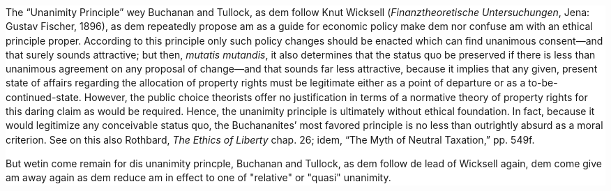 [^14]: Economists for recent years, especially for Chicago School, dey concerned wella with de analysis of property rights. Harold Demsetz, “The Exchange and Enforcement of Property Rights,” *Journal of Law and Economics* 7 (1964); idem, “Toward a Theory of Property Rights,” *American Economic Review* (1967); Ronald Coase, “The Problem of Social Cost,” *Journal of Law and Economics* 3 (1960); Armen Alchian, *Economic Forces at Work* (Indianapolis: Liberty Fund, 1977), part 2; Richard Posner, *Economic Analysis of the Law* (Boston: Brown, 1977). But dose kind analysis nor get anytin to do with ethics. For de contrary, dem represent attempts to change economic efficiency matter make dem take justify de establishment of ethical principles [to check such endeavors, see Murray N. Rothbard, *The Ethics of Liberty* (Atlantic Highlands, N.J.: Humanities Press, 1982), chap. 26; Walter Block, “Coase and Demsetz on Private Property Rights,” *Journal of Libertarian Studies* 1, no. 2 (1977); Ronald Dworkin, “Is Wealth a Value,” *Journal of Legal Studies* 9 (1980); Murray N. Rothbard, “The Myth of Efficiency,” in Mario Rizzo, ed., *Time Uncertainty and Disequilibrium* (Lexington, Mass.: D.C. Heath, 1979). Last last, all efficiency arguments nor relevant at all cos nonarbitrary way wey dem fit take measure, weigh or measure people utilities or disutilities exists wey result from allocation of property rights wey dem give dem. So any attempt to recommend one kind particular system wey dem go take assign property rights in terms of e alleged maximization of "social welfare" na pseudo-scientific humbug. Check dis one, Murray N. Rothbard, *Toward a Reconstruction of Utility and Welfare Economics* (New York: Center for Libertarian Studies, Occasional Paper Series No. 3, 1977); also Lionel Robbins, “Economics and Political Economy,” *American Economic Review* (1981).

The “Unanimity Principle” wey Buchanan and Tullock, as dem follow Knut Wicksell (*Finanztheoretische Untersuchungen*, Jena: Gustav Fischer, 1896), as dem repeatedly propose am as a guide for economic policy make dem nor confuse am with an ethical principle proper. According to this principle only such policy changes should be enacted which can find unanimous consent—and that surely sounds attractive; but then, *mutatis mutandis*, it also determines that the status quo be preserved if there is less than unanimous agreement on any proposal of change—and that sounds far less attractive, because it implies that any given, present state of affairs regarding the allocation of property rights must be legitimate either as a point of departure or as a to-be-continued-state. However, the public choice theorists offer no justification in terms of a normative theory of property rights for this daring claim as would be required. Hence, the unanimity principle is ultimately without ethical foundation. In fact, because it would legitimize any conceivable status quo, the Buchananites’ most favored principle is no less than outrightly absurd as a moral criterion. See on this also Rothbard, *The Ethics of Liberty* chap. 26; idem, “The Myth of Neutral Taxation,” pp. 549f.

But wetin come remain for dis unanimity princple, Buchanan and Tullock, as dem follow de lead of Wicksell again, dem come give am away again as dem reduce am in effect to one of "relative" or "quasi" unanimity.

[^15]: Hans-Hermann Hoppe, “From the Economics of Laissez Faire to the Ethics of Libertarianism,” in Walter Block and Llewellyn H. Rockwell, Jr., eds., *Man, Economy, and Liberty: Essays in Honor of Murray N. Rothbard* (Auburn, Ala.: Ludwig von Mises Institute, 1988); infra chap. 8.

[^1]: Gustave de Molinari, *The Production of Security*, trans. J. Huston McCulloch (New York: Center for Libertarian Studies, Occasional Paper Series No. 2, 1977), p. 3.
[^2]: Ibid., p. 4.
[^3]: For different approaches of public goods theorists, see James M. Buchanan and Gordon Tullock, *The Calculus of Consent* (Ann Arbor: University of Michigan Press, 1962); James M. Buchanan, *The Public Finances* (Homewood, Ill.: Richard Irwin, 1970); idem, *The Limits of Liberty* (Chicago: University of Chicago Press, 1975); Gordon Tullock, *Private Wants, Public Means* (New York: Basic Books, 1970); Mancur Olson, *The Logic of Collective Action* (Cambridge, Mass.: Harvard University Press, 1965); William J. Baumol, *Welfare Economics and the Theory of the State* (Cambridge: Harvard University Press, 1952).
[^4]: Check on de following, Murray N. Rothbard, *Man, Economy, and State* (Los Angeles: Nash, 1970), pp. 883ff.; idem, “The Myth of Neutral Taxation,” *Cato Journal* (1981); Walter Block, “Free Market Transportation: Denationalizing the Roads,” *Journal of Libertarian Studies* 3, no. 2 (1979); idem, “Public Goods and Externalities: The Case of Roads,” *Journal of Libertarian Studies* 7, no. 1 (1983).
[^5]: See for instance, William J. Baumol and Alan S. Blinder, *Economics, Principles and Policy* (New York: Harcourt, Brace, Jovanovich, 1979), chap. 31.
[^6]: Anoda criteria wey dem dey use wella for public goods na dat of "nonrivalrous consumption." Normally, both de criteria be like say dem join: When dem nor fit exclude dem free riders, nonrivalrous consumption dey possible; and if dem fit exclude dem, consumption go come dey rivalrous, or na so e seems. But, as public goods theorists dey argue, dis coincidence nor perfect. As dem talk, e dey conceivable say while de eclusion of free riders fit dey possible, dia inclusion fit nor dey connected with any other cost (as in, de marginal cost to admit new free riders na zero), and say de consumption of de good wey we dey talk about by de other free riders wey dem admit nor go necessarily lead to where de goods wey dey available to others nor go reduce. Dat kind good go also be a public good, too. And since dem go need practice exclusion for free market and de good nor go come dey available for nonrivalrous consumption for everyone otherwise e come\---even if say dis one nor go require any other costs\---dis, according to statis-socialist logic, go make de market fail, and dat means say de level of consumption nor go optimal. And so, de state go need take over de provision of dat goods. (A movie tjeater, for example, fit dey half-full, so e come be "costless" if dem admit other viewers free of charge, and as dem dey watch de movie, e fit nor dose wey pay; and so de movie go qualify as a public good. But since de owner of de theater go dey run exclusion, instead make him let dem free riders enjoy "costless" performance, movie theaters go come reach for nationalization.) On de plenty fallacies wey dey involved wen dem dey define public goods in terms of nonrivalrous consumption check notes 12 and 17 below.
[^7]: For dis subject Walter Block, “Public Goods and Externalities.”
[^8]: See for instance Buchanan, *The Public Finances*, p. 23; Paul Samuelson, *Economics* (New York: McGraw Hill, 1976), p. 166.
[^9]: See Ronald Coase, “The Lighthouse in Economics,” *Journal of Law and Economics* 17 (1974).
[^10]: See, for instance, the ironic case that Block makes for socks being public goods in “Public Goods and Externalities.”
[^11]: To avoid any misunderstanding for here, all de single producer and all de association of dem producers wey dey make joint decision fit, for any time, decide weda or not make dem produce goods based on dia evaluation of de privateness or publicness of de good. In fact, dem dey make decisions on say weda or not make dem produce public goods privately for around de framework of de market economy. Wetin come dey impossible na to decide weda or not to ignore de outcome wey dem take dey operate free market based on how dem take assess de level of privateness or publicness of a good.
[^12]: In fact, den, de introduction of de difference between private and public goods na fall-back to de pre-subjectivist era of economics. From de point of view of dem subjectivist economics, no good exists wey fit be categorized wella as private or public. Dis na de main reason why de second criterion wey dem proposed for public goods\---permitting nonrivalrous consumption (check note 6 above)\---also dey break down too. How person wey dey observe from outside fit determine weda or not say to admit free rider without dem nor charge am go indeed to where dem go substract de consumption of a good to others? As e clear so no way wey he go fit actually do am. In facr, e fit be say person enjoyment of a movie or dey drive for road fit be reduced if dem allowed more people to enter de theater or drive for de road. Again, to fit find out weda or not dis na de case, person go need to dey ask every body\---and nor be every body go agree(wetin go happen den?). Also, since even a good wey allow nonrivalrous consumption nor be free good, as a result say many other free riders go dey admitted, "crowding" go happen, and so dem go come dey ask every body de appropriate "margin". Also, my own consumption fit or fit not dey affected depending on who dem admitted free of charged, so dem go also ask me about dis one too. And finally, every body fit change dia opinion for all dis question as time dey go on. Na dis same way dey make am impossible to fit decide weda or not a good na candidate for state(instead of for private) production based on de criterion of nonrivalrous comsumption even as for dat of nonexcludability (also check note 17 below).
[^13]: See Paul Samuelson, “The Pure Theory of Public Expenditure,” *Review of Economics and Statistics* (1954); idem, *Economics*, chap. 8; Milton Friedman, *Capitalism and Freedom* (Chicago: University of Chicago Press, 1962), chap. 2; F.A. Hayek, *Law, Legislation and Liberty* (Chicago: University of Chicago, 1979), vol. 3, chap. 14.